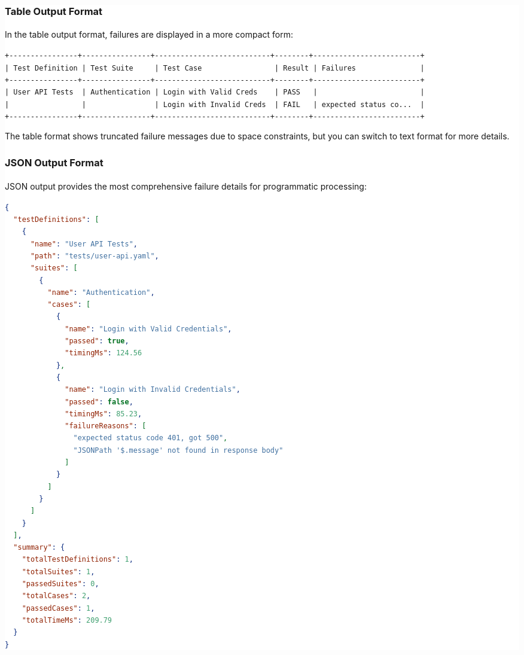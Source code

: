 ### Table Output Format

In the table output format, failures are displayed in a more compact form:

```
+----------------+----------------+---------------------------+--------+-------------------------+
| Test Definition | Test Suite     | Test Case                 | Result | Failures               |
+----------------+----------------+---------------------------+--------+-------------------------+
| User API Tests  | Authentication | Login with Valid Creds    | PASS   |                        |
|                 |                | Login with Invalid Creds  | FAIL   | expected status co...  |
+----------------+----------------+---------------------------+--------+-------------------------+
```

The table format shows truncated failure messages due to space constraints, but you can switch to text format for more details.

### JSON Output Format

JSON output provides the most comprehensive failure details for programmatic processing:

```json
{
  "testDefinitions": [
    {
      "name": "User API Tests",
      "path": "tests/user-api.yaml",
      "suites": [
        {
          "name": "Authentication",
          "cases": [
            {
              "name": "Login with Valid Credentials",
              "passed": true,
              "timingMs": 124.56
            },
            {
              "name": "Login with Invalid Credentials",
              "passed": false,
              "timingMs": 85.23,
              "failureReasons": [
                "expected status code 401, got 500",
                "JSONPath '$.message' not found in response body"
              ]
            }
          ]
        }
      ]
    }
  ],
  "summary": {
    "totalTestDefinitions": 1,
    "totalSuites": 1,
    "passedSuites": 0,
    "totalCases": 2,
    "passedCases": 1,
    "totalTimeMs": 209.79
  }
}
```
